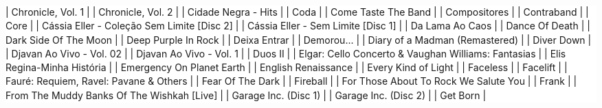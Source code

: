 | Chronicle, Vol. 1 |
| Chronicle, Vol. 2 |
| Cidade Negra - Hits |
| Coda |
| Come Taste The Band |
| Compositores |
| Contraband |
| Core |
| Cássia Eller - Coleção Sem Limite [Disc 2] |
| Cássia Eller - Sem Limite [Disc 1] |
| Da Lama Ao Caos |
| Dance Of Death |
| Dark Side Of The Moon |
| Deep Purple In Rock |
| Deixa Entrar |
| Demorou... |
| Diary of a Madman (Remastered) |
| Diver Down |
| Djavan Ao Vivo - Vol. 02 |
| Djavan Ao Vivo - Vol. 1 |
| Duos II |
| Elgar: Cello Concerto & Vaughan Williams: Fantasias |
| Elis Regina-Minha História |
| Emergency On Planet Earth |
| English Renaissance |
| Every Kind of Light |
| Faceless |
| Facelift |
| Fauré: Requiem, Ravel: Pavane & Others |
| Fear Of The Dark |
| Fireball |
| For Those About To Rock We Salute You |
| Frank |
| From The Muddy Banks Of The Wishkah [Live] |
| Garage Inc. (Disc 1) |
| Garage Inc. (Disc 2) |
| Get Born |